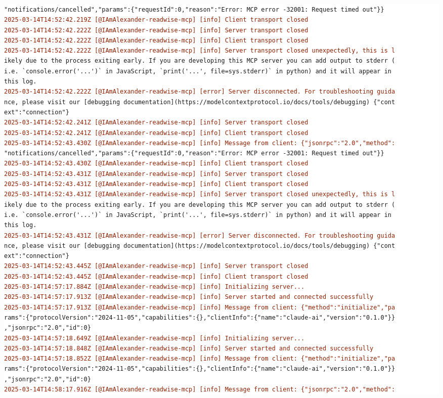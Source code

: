 ```diff
"notifications/cancelled","params":{"requestId":0,"reason":"Error: MCP error -32001: Request timed out"}}
2025-03-14T14:52:42.219Z [@IAmAlexander-readwise-mcp] [info] Client transport closed
2025-03-14T14:52:42.222Z [@IAmAlexander-readwise-mcp] [info] Server transport closed
2025-03-14T14:52:42.222Z [@IAmAlexander-readwise-mcp] [info] Client transport closed
2025-03-14T14:52:42.222Z [@IAmAlexander-readwise-mcp] [info] Server transport closed unexpectedly, this is l
ikely due to the process exiting early. If you are developing this MCP server you can add output to stderr (
i.e. `console.error('...')` in JavaScript, `print('...', file=sys.stderr)` in python) and it will appear in
this log.
2025-03-14T14:52:42.222Z [@IAmAlexander-readwise-mcp] [error] Server disconnected. For troubleshooting guida
nce, please visit our [debugging documentation](https://modelcontextprotocol.io/docs/tools/debugging) {"cont
ext":"connection"}
2025-03-14T14:52:42.241Z [@IAmAlexander-readwise-mcp] [info] Server transport closed
2025-03-14T14:52:42.241Z [@IAmAlexander-readwise-mcp] [info] Client transport closed
2025-03-14T14:52:43.430Z [@IAmAlexander-readwise-mcp] [info] Message from client: {"jsonrpc":"2.0","method":
"notifications/cancelled","params":{"requestId":0,"reason":"Error: MCP error -32001: Request timed out"}}
2025-03-14T14:52:43.430Z [@IAmAlexander-readwise-mcp] [info] Client transport closed
2025-03-14T14:52:43.431Z [@IAmAlexander-readwise-mcp] [info] Server transport closed
2025-03-14T14:52:43.431Z [@IAmAlexander-readwise-mcp] [info] Client transport closed
2025-03-14T14:52:43.431Z [@IAmAlexander-readwise-mcp] [info] Server transport closed unexpectedly, this is l
ikely due to the process exiting early. If you are developing this MCP server you can add output to stderr (
i.e. `console.error('...')` in JavaScript, `print('...', file=sys.stderr)` in python) and it will appear in
this log.
2025-03-14T14:52:43.431Z [@IAmAlexander-readwise-mcp] [error] Server disconnected. For troubleshooting guida
nce, please visit our [debugging documentation](https://modelcontextprotocol.io/docs/tools/debugging) {"cont
ext":"connection"}
2025-03-14T14:52:43.445Z [@IAmAlexander-readwise-mcp] [info] Server transport closed
2025-03-14T14:52:43.445Z [@IAmAlexander-readwise-mcp] [info] Client transport closed
2025-03-14T14:57:17.884Z [@IAmAlexander-readwise-mcp] [info] Initializing server...
2025-03-14T14:57:17.913Z [@IAmAlexander-readwise-mcp] [info] Server started and connected successfully
2025-03-14T14:57:17.913Z [@IAmAlexander-readwise-mcp] [info] Message from client: {"method":"initialize","pa
rams":{"protocolVersion":"2024-11-05","capabilities":{},"clientInfo":{"name":"claude-ai","version":"0.1.0"}}
,"jsonrpc":"2.0","id":0}
2025-03-14T14:57:18.649Z [@IAmAlexander-readwise-mcp] [info] Initializing server...
2025-03-14T14:57:18.848Z [@IAmAlexander-readwise-mcp] [info] Server started and connected successfully
2025-03-14T14:57:18.852Z [@IAmAlexander-readwise-mcp] [info] Message from client: {"method":"initialize","pa
rams":{"protocolVersion":"2024-11-05","capabilities":{},"clientInfo":{"name":"claude-ai","version":"0.1.0"}}
,"jsonrpc":"2.0","id":0}
2025-03-14T14:58:17.916Z [@IAmAlexander-readwise-mcp] [info] Message from client: {"jsonrpc":"2.0","method":
